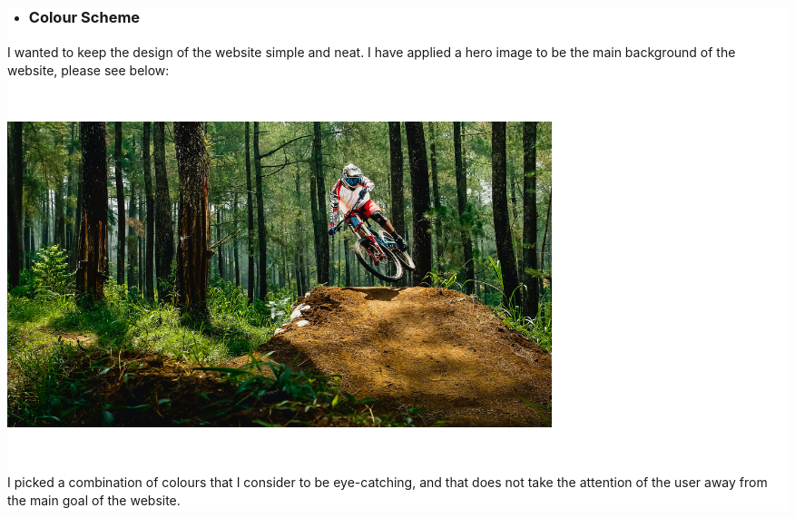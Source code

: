- ### <h3>Colour Scheme</h3>

I wanted to keep the design of the website simple and neat. I have applied a hero image to be the main background of the website, please see below:

<img src="assets/images/hero-image.jpg" width="600" height="400" />

I picked a combination of colours that I consider to be eye-catching, and that does not take the attention of the user away from the main goal of the website. 
